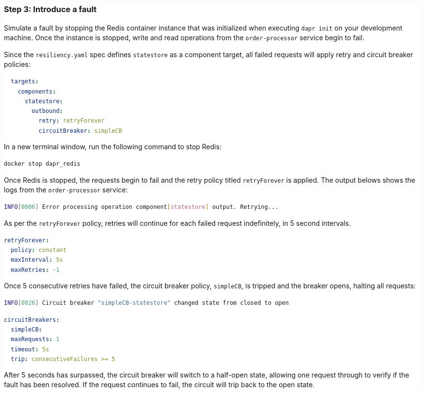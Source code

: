 ### Step 3: Introduce a fault

Simulate a fault by stopping the Redis container instance that was initialized when executing `dapr init` on your development machine. Once the instance is stopped, write and read operations from the `order-processor` service begin to fail.

Since the `resiliency.yaml` spec defines `statestore` as a component target, all failed requests will apply retry and circuit breaker policies:

```yaml
  targets:
    components:
      statestore:
        outbound:
          retry: retryForever
          circuitBreaker: simpleCB
```

In a new terminal window, run the following command to stop Redis:

```bash
docker stop dapr_redis
```

Once Redis is stopped, the requests begin to fail and the retry policy titled `retryForever` is applied. The output belows shows the logs from the `order-processor` service:

```bash
INFO[0006] Error processing operation component[statestore] output. Retrying...
```

As per the `retryForever` policy, retries will continue for each failed request indefinitely, in 5 second intervals. 

```yaml
retryForever:
  policy: constant
  maxInterval: 5s
  maxRetries: -1 
```

Once 5 consecutive retries have failed, the circuit breaker policy, `simpleCB`, is tripped and the breaker opens, halting all requests:

```bash
INFO[0026] Circuit breaker "simpleCB-statestore" changed state from closed to open
```

```yaml
circuitBreakers:
  simpleCB:
  maxRequests: 1
  timeout: 5s 
  trip: consecutiveFailures >= 5
```

After 5 seconds has surpassed, the circuit breaker will switch to a half-open state, allowing one request through to verify if the fault has been resolved. If the request continues to fail, the circuit will trip back to the open state. 
